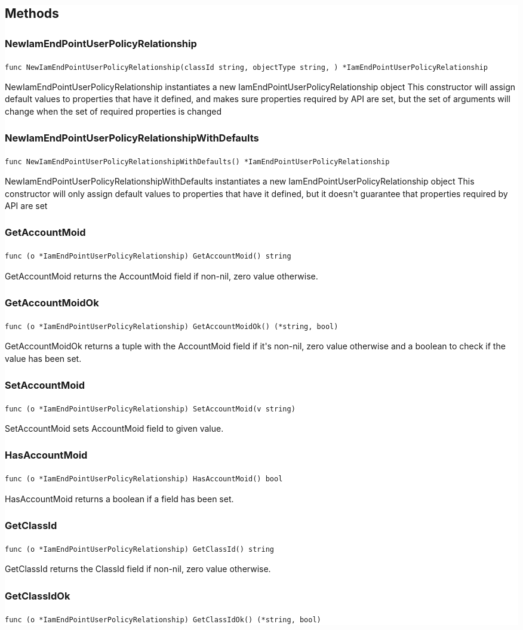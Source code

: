 ## Methods

### NewIamEndPointUserPolicyRelationship

`func NewIamEndPointUserPolicyRelationship(classId string, objectType string, ) *IamEndPointUserPolicyRelationship`

NewIamEndPointUserPolicyRelationship instantiates a new IamEndPointUserPolicyRelationship object
This constructor will assign default values to properties that have it defined,
and makes sure properties required by API are set, but the set of arguments
will change when the set of required properties is changed

### NewIamEndPointUserPolicyRelationshipWithDefaults

`func NewIamEndPointUserPolicyRelationshipWithDefaults() *IamEndPointUserPolicyRelationship`

NewIamEndPointUserPolicyRelationshipWithDefaults instantiates a new IamEndPointUserPolicyRelationship object
This constructor will only assign default values to properties that have it defined,
but it doesn't guarantee that properties required by API are set

### GetAccountMoid

`func (o *IamEndPointUserPolicyRelationship) GetAccountMoid() string`

GetAccountMoid returns the AccountMoid field if non-nil, zero value otherwise.

### GetAccountMoidOk

`func (o *IamEndPointUserPolicyRelationship) GetAccountMoidOk() (*string, bool)`

GetAccountMoidOk returns a tuple with the AccountMoid field if it's non-nil, zero value otherwise
and a boolean to check if the value has been set.

### SetAccountMoid

`func (o *IamEndPointUserPolicyRelationship) SetAccountMoid(v string)`

SetAccountMoid sets AccountMoid field to given value.

### HasAccountMoid

`func (o *IamEndPointUserPolicyRelationship) HasAccountMoid() bool`

HasAccountMoid returns a boolean if a field has been set.

### GetClassId

`func (o *IamEndPointUserPolicyRelationship) GetClassId() string`

GetClassId returns the ClassId field if non-nil, zero value otherwise.

### GetClassIdOk

`func (o *IamEndPointUserPolicyRelationship) GetClassIdOk() (*string, bool)`
